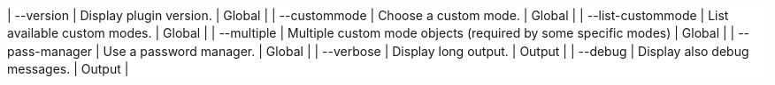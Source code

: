 | --version                                  |     Display plugin version.                                                                                                                                                                                                                                                                                                                                                                                                                                                                                                                                                                                                                                                                                                                       | Global       |
| --custommode                               |     Choose a custom mode.                                                                                                                                                                                                                                                                                                                                                                                                                                                                                                                                                                                                                                                                                                                         | Global       |
| --list-custommode                          |     List available custom modes.                                                                                                                                                                                                                                                                                                                                                                                                                                                                                                                                                                                                                                                                                                                  | Global       |
| --multiple                                 |     Multiple custom mode objects (required by some specific modes)                                                                                                                                                                                                                                                                                                                                                                                                                                                                                                                                                                                                                                                                                | Global       |
| --pass-manager                             |     Use a password manager.                                                                                                                                                                                                                                                                                                                                                                                                                                                                                                                                                                                                                                                                                                                       | Global       |
| --verbose                                  |     Display long output.                                                                                                                                                                                                                                                                                                                                                                                                                                                                                                                                                                                                                                                                                                                          | Output       |
| --debug                                    |     Display also debug messages.                                                                                                                                                                                                                                                                                                                                                                                                                                                                                                                                                                                                                                                                                                                  | Output       |